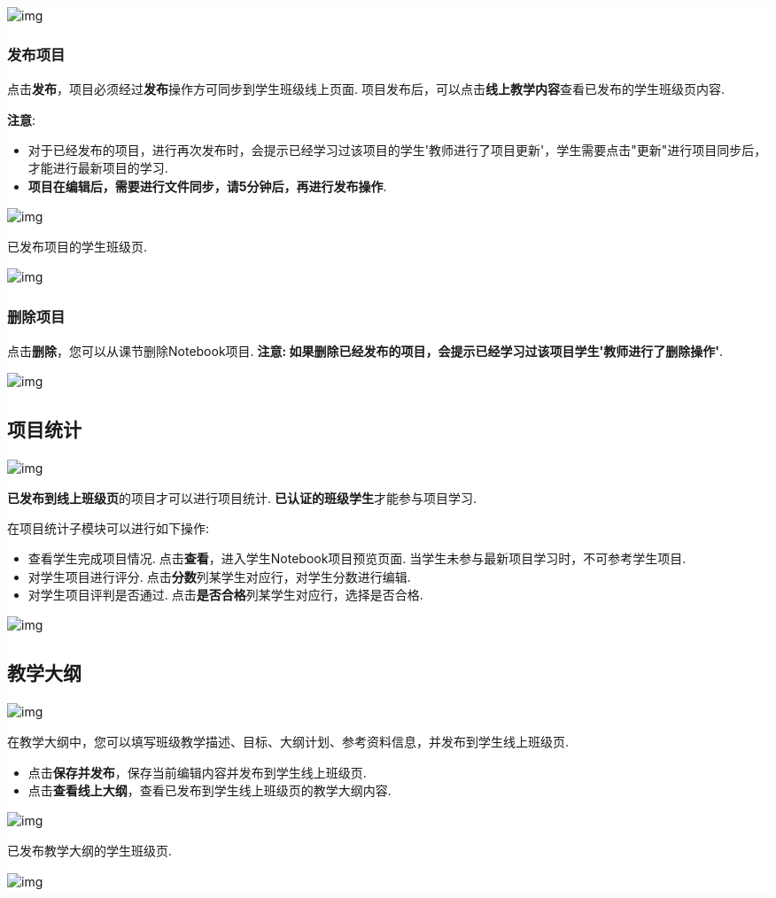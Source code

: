 ![img](https://ai.bdstatic.com/file/7448CF7BCF4947B793C7CC03C86039FA)

### 发布项目

点击**发布**，项目必须经过**发布**操作方可同步到学生班级线上页面. 项目发布后，可以点击**线上教学内容**查看已发布的学生班级页内容.

**注意**:

- 对于已经发布的项目，进行再次发布时，会提示已经学习过该项目的学生'教师进行了项目更新'，学生需要点击"更新"进行项目同步后，才能进行最新项目的学习.
- **项目在编辑后，需要进行文件同步，请5分钟后，再进行发布操作**.

![img](https://ai.bdstatic.com/file/A0F27CFD662843AA94BB229FFE7ECFB9)

已发布项目的学生班级页.

![img](https://ai.bdstatic.com/file/8539E855328A4F8F99E522E36A72DF89)

### 删除项目

点击**删除**，您可以从课节删除Notebook项目. **注意: 如果删除已经发布的项目，会提示已经学习过该项目学生'教师进行了删除操作'**.

![img](https://ai.bdstatic.com/file/F11555DC71054323BEA238F9233A5E20)

## 项目统计

![img](https://ai.bdstatic.com/file/9AE7445AE5864CA28ADF4B4A85D07E7E)

**已发布到线上班级页**的项目才可以进行项目统计. **已认证的班级学生**才能参与项目学习.

在项目统计子模块可以进行如下操作:

- 查看学生完成项目情况. 点击**查看**，进入学生Notebook项目预览页面. 当学生未参与最新项目学习时，不可参考学生项目.
- 对学生项目进行评分. 点击**分数**列某学生对应行，对学生分数进行编辑.
- 对学生项目评判是否通过. 点击**是否合格**列某学生对应行，选择是否合格.

![img](https://ai.bdstatic.com/file/47B776D8EDB5483EA4874FEF939AF2BA)

## 教学大纲

![img](https://ai.bdstatic.com/file/E631D1CA392F463886311B22F30E0883)

在教学大纲中，您可以填写班级教学描述、目标、大纲计划、参考资料信息，并发布到学生线上班级页.

- 点击**保存并发布**，保存当前编辑内容并发布到学生线上班级页.
- 点击**查看线上大纲**，查看已发布到学生线上班级页的教学大纲内容.

![img](https://ai.bdstatic.com/file/BEED7EFD17014C169F51A2EB6C5E9A49)

已发布教学大纲的学生班级页.

![img](https://ai.bdstatic.com/file/A980D80F32CA48B3BF2B937D2090AB18)

